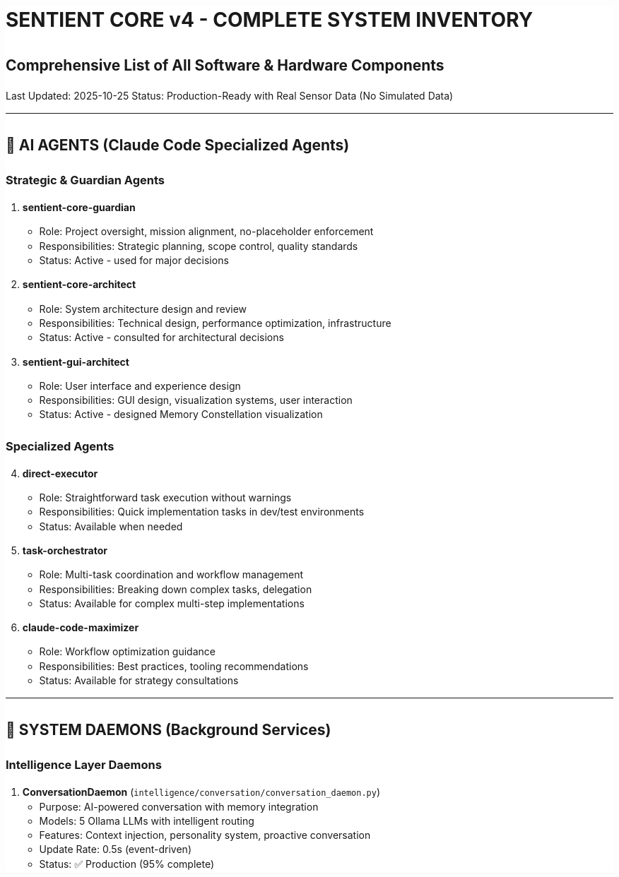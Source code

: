 # SENTIENT CORE v4 - COMPLETE SYSTEM INVENTORY
## Comprehensive List of All Software & Hardware Components

Last Updated: 2025-10-25
Status: Production-Ready with Real Sensor Data (No Simulated Data)

---

## 🤖 AI AGENTS (Claude Code Specialized Agents)

### Strategic & Guardian Agents
1. **sentient-core-guardian**
   - Role: Project oversight, mission alignment, no-placeholder enforcement
   - Responsibilities: Strategic planning, scope control, quality standards
   - Status: Active - used for major decisions

2. **sentient-core-architect**
   - Role: System architecture design and review
   - Responsibilities: Technical design, performance optimization, infrastructure
   - Status: Active - consulted for architectural decisions

3. **sentient-gui-architect**
   - Role: User interface and experience design
   - Responsibilities: GUI design, visualization systems, user interaction
   - Status: Active - designed Memory Constellation visualization

### Specialized Agents
4. **direct-executor**
   - Role: Straightforward task execution without warnings
   - Responsibilities: Quick implementation tasks in dev/test environments
   - Status: Available when needed

5. **task-orchestrator**
   - Role: Multi-task coordination and workflow management
   - Responsibilities: Breaking down complex tasks, delegation
   - Status: Available for complex multi-step implementations

6. **claude-code-maximizer**
   - Role: Workflow optimization guidance
   - Responsibilities: Best practices, tooling recommendations
   - Status: Available for strategy consultations

---

## 🔧 SYSTEM DAEMONS (Background Services)

### Intelligence Layer Daemons
1. **ConversationDaemon** (`intelligence/conversation/conversation_daemon.py`)
   - Purpose: AI-powered conversation with memory integration
   - Models: 5 Ollama LLMs with intelligent routing
   - Features: Context injection, personality system, proactive conversation
   - Update Rate: 0.5s (event-driven)
   - Status: ✅ Production (95% complete)
